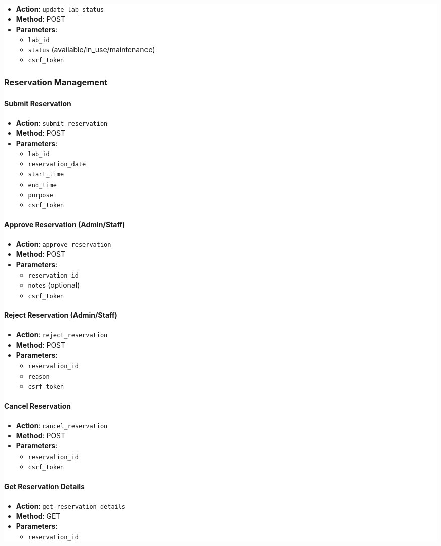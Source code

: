 - **Action**: `update_lab_status`
- **Method**: POST
- **Parameters**:
  - `lab_id`
  - `status` (available/in_use/maintenance)
  - `csrf_token`

### Reservation Management

#### Submit Reservation

- **Action**: `submit_reservation`
- **Method**: POST
- **Parameters**:
  - `lab_id`
  - `reservation_date`
  - `start_time`
  - `end_time`
  - `purpose`
  - `csrf_token`

#### Approve Reservation (Admin/Staff)

- **Action**: `approve_reservation`
- **Method**: POST
- **Parameters**:
  - `reservation_id`
  - `notes` (optional)
  - `csrf_token`

#### Reject Reservation (Admin/Staff)

- **Action**: `reject_reservation`
- **Method**: POST
- **Parameters**:
  - `reservation_id`
  - `reason`
  - `csrf_token`

#### Cancel Reservation

- **Action**: `cancel_reservation`
- **Method**: POST
- **Parameters**:
  - `reservation_id`
  - `csrf_token`

#### Get Reservation Details

- **Action**: `get_reservation_details`
- **Method**: GET
- **Parameters**:
  - `reservation_id`
